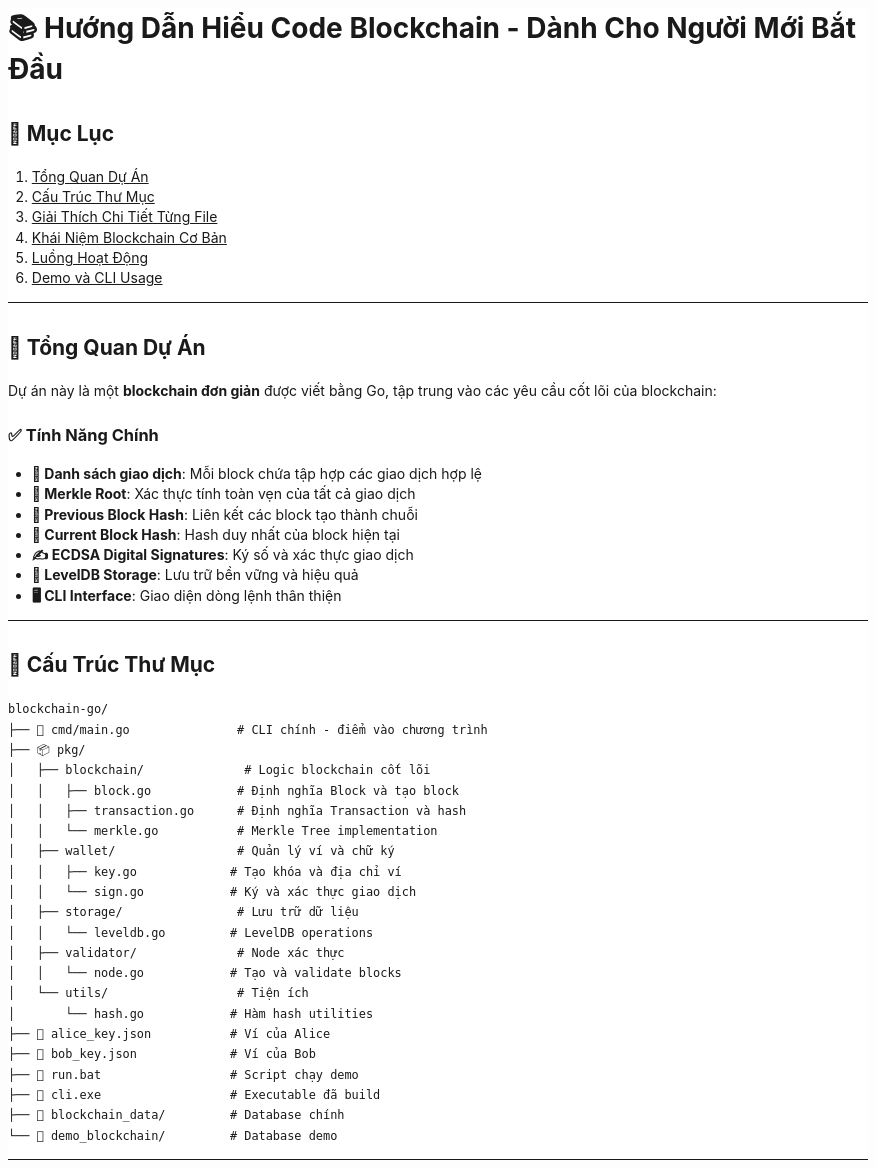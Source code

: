 # 📚 Hướng Dẫn Hiểu Code Blockchain - Dành Cho Người Mới Bắt Đầu

## 📖 Mục Lục

1. [Tổng Quan Dự Án](#tổng-quan-dự-án)
2. [Cấu Trúc Thư Mục](#cấu-trúc-thư-mục)
3. [Giải Thích Chi Tiết Từng File](#giải-thích-chi-tiết-từng-file)
4. [Khái Niệm Blockchain Cơ Bản](#khái-niệm-blockchain-cơ-bản)
5. [Luồng Hoạt Động](#luồng-hoạt-động)
6. [Demo và CLI Usage](#demo-và-cli-usage)

---

## 🎯 Tổng Quan Dự Án

Dự án này là một **blockchain đơn giản** được viết bằng Go, tập trung vào các yêu cầu cốt lõi của blockchain:

### ✅ Tính Năng Chính

- **📝 Danh sách giao dịch**: Mỗi block chứa tập hợp các giao dịch hợp lệ
- **🌳 Merkle Root**: Xác thực tính toàn vẹn của tất cả giao dịch
- **🔗 Previous Block Hash**: Liên kết các block tạo thành chuỗi
- **🔐 Current Block Hash**: Hash duy nhất của block hiện tại
- **✍️ ECDSA Digital Signatures**: Ký số và xác thực giao dịch
- **💾 LevelDB Storage**: Lưu trữ bền vững và hiệu quả
- **🖥️ CLI Interface**: Giao diện dòng lệnh thân thiện

---

## 📁 Cấu Trúc Thư Mục

```
blockchain-go/
├── 🚀 cmd/main.go               # CLI chính - điểm vào chương trình
├── 📦 pkg/
│   ├── blockchain/              # Logic blockchain cốt lõi
│   │   ├── block.go            # Định nghĩa Block và tạo block
│   │   ├── transaction.go      # Định nghĩa Transaction và hash
│   │   └── merkle.go           # Merkle Tree implementation
│   ├── wallet/                 # Quản lý ví và chữ ký
│   │   ├── key.go             # Tạo khóa và địa chỉ ví
│   │   └── sign.go            # Ký và xác thực giao dịch
│   ├── storage/                # Lưu trữ dữ liệu
│   │   └── leveldb.go         # LevelDB operations
│   ├── validator/              # Node xác thực
│   │   └── node.go            # Tạo và validate blocks
│   └── utils/                  # Tiện ích
│       └── hash.go            # Hàm hash utilities
├── 🔑 alice_key.json           # Ví của Alice
├── 🔑 bob_key.json             # Ví của Bob
├── 🏃 run.bat                  # Script chạy demo
├── 🔧 cli.exe                  # Executable đã build
├── 📁 blockchain_data/         # Database chính
└── 📁 demo_blockchain/         # Database demo
```

---